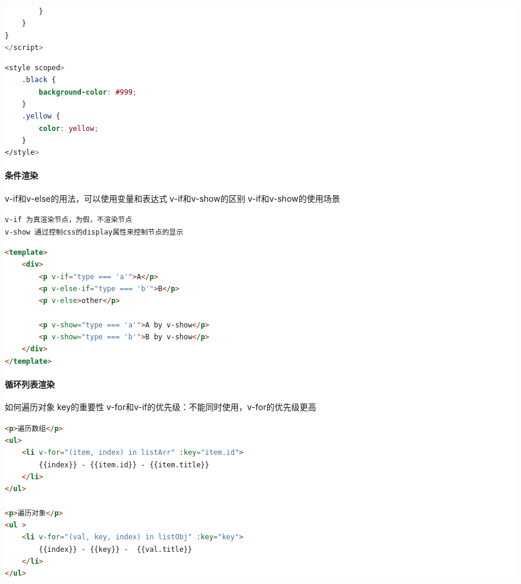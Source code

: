 ```js
        }
    }
}
</script>
```
```css
<style scoped>
    .black {
        background-color: #999;
    }
    .yellow {
        color: yellow;
    }
</style>
```

#### 条件渲染
v-if和v-else的用法，可以使用变量和表达式
v-if和v-show的区别
v-if和v-show的使用场景

```
v-if 为真渲染节点，为假，不渲染节点
v-show 通过控制css的display属性来控制节点的显示
```

```html
<template>
    <div>
        <p v-if="type === 'a'">A</p>
        <p v-else-if="type === 'b'">B</p>
        <p v-else>other</p>

        <p v-show="type === 'a'">A by v-show</p>
        <p v-show="type === 'b'">B by v-show</p>
    </div>
</template>
```

#### 循环列表渲染
如何遍历对象
key的重要性
v-for和v-if的优先级：不能同时使用，v-for的优先级更高

```html
<p>遍历数组</p>
<ul>
    <li v-for="(item, index) in listArr" :key="item.id">
        {{index}} - {{item.id}} - {{item.title}}
    </li>
</ul>

<p>遍历对象</p>
<ul >
    <li v-for="(val, key, index) in listObj" :key="key">
        {{index}} - {{key}} -  {{val.title}}
    </li>
</ul>
```
